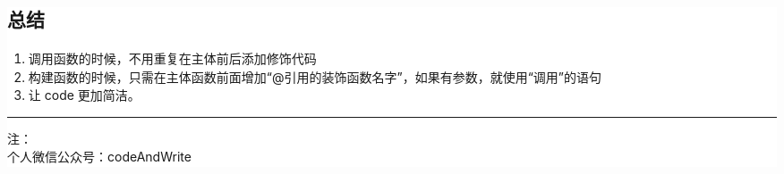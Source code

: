 
## 总结

1. 调用函数的时候，不用重复在主体前后添加修饰代码
2. 构建函数的时候，只需在主体函数前面增加“@引用的装饰函数名字”，如果有参数，就使用“调用”的语句
3. 让 code 更加简洁。

---
注：  
个人微信公众号：codeAndWrite
